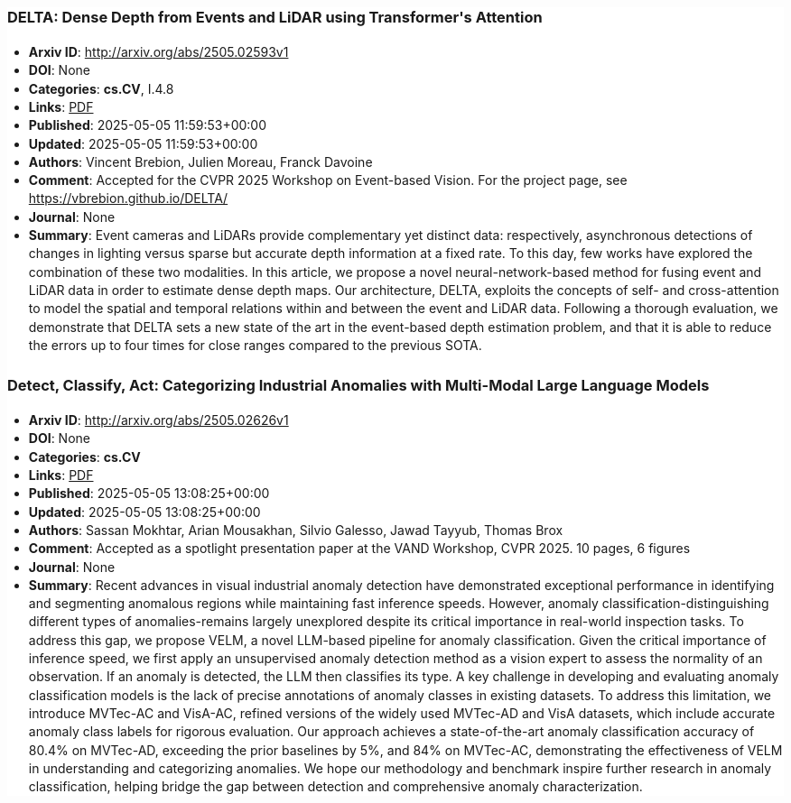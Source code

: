 

### DELTA: Dense Depth from Events and LiDAR using Transformer's Attention
- **Arxiv ID**: http://arxiv.org/abs/2505.02593v1
- **DOI**: None
- **Categories**: **cs.CV**, I.4.8
- **Links**: [PDF](http://arxiv.org/pdf/2505.02593v1)
- **Published**: 2025-05-05 11:59:53+00:00
- **Updated**: 2025-05-05 11:59:53+00:00
- **Authors**: Vincent Brebion, Julien Moreau, Franck Davoine
- **Comment**: Accepted for the CVPR 2025 Workshop on Event-based Vision. For the
  project page, see https://vbrebion.github.io/DELTA/
- **Journal**: None
- **Summary**: Event cameras and LiDARs provide complementary yet distinct data: respectively, asynchronous detections of changes in lighting versus sparse but accurate depth information at a fixed rate. To this day, few works have explored the combination of these two modalities. In this article, we propose a novel neural-network-based method for fusing event and LiDAR data in order to estimate dense depth maps. Our architecture, DELTA, exploits the concepts of self- and cross-attention to model the spatial and temporal relations within and between the event and LiDAR data. Following a thorough evaluation, we demonstrate that DELTA sets a new state of the art in the event-based depth estimation problem, and that it is able to reduce the errors up to four times for close ranges compared to the previous SOTA.



### Detect, Classify, Act: Categorizing Industrial Anomalies with Multi-Modal Large Language Models
- **Arxiv ID**: http://arxiv.org/abs/2505.02626v1
- **DOI**: None
- **Categories**: **cs.CV**
- **Links**: [PDF](http://arxiv.org/pdf/2505.02626v1)
- **Published**: 2025-05-05 13:08:25+00:00
- **Updated**: 2025-05-05 13:08:25+00:00
- **Authors**: Sassan Mokhtar, Arian Mousakhan, Silvio Galesso, Jawad Tayyub, Thomas Brox
- **Comment**: Accepted as a spotlight presentation paper at the VAND Workshop, CVPR
  2025. 10 pages, 6 figures
- **Journal**: None
- **Summary**: Recent advances in visual industrial anomaly detection have demonstrated exceptional performance in identifying and segmenting anomalous regions while maintaining fast inference speeds. However, anomaly classification-distinguishing different types of anomalies-remains largely unexplored despite its critical importance in real-world inspection tasks. To address this gap, we propose VELM, a novel LLM-based pipeline for anomaly classification. Given the critical importance of inference speed, we first apply an unsupervised anomaly detection method as a vision expert to assess the normality of an observation. If an anomaly is detected, the LLM then classifies its type. A key challenge in developing and evaluating anomaly classification models is the lack of precise annotations of anomaly classes in existing datasets. To address this limitation, we introduce MVTec-AC and VisA-AC, refined versions of the widely used MVTec-AD and VisA datasets, which include accurate anomaly class labels for rigorous evaluation. Our approach achieves a state-of-the-art anomaly classification accuracy of 80.4% on MVTec-AD, exceeding the prior baselines by 5%, and 84% on MVTec-AC, demonstrating the effectiveness of VELM in understanding and categorizing anomalies. We hope our methodology and benchmark inspire further research in anomaly classification, helping bridge the gap between detection and comprehensive anomaly characterization.
